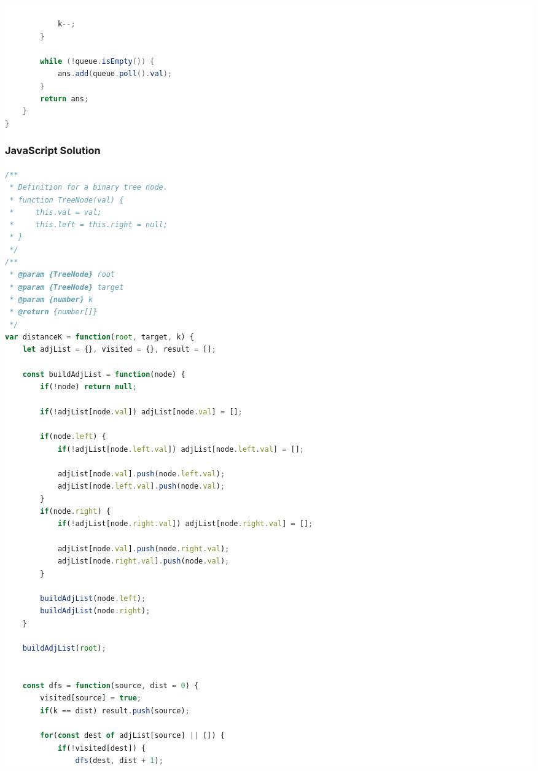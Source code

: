 ```java

            k--;
        }

        while (!queue.isEmpty()) {
            ans.add(queue.poll().val);
        }
        return ans;
    }
}
```

### JavaScript Solution

```javascript
/**
 * Definition for a binary tree node.
 * function TreeNode(val) {
 *     this.val = val;
 *     this.left = this.right = null;
 * }
 */
/**
 * @param {TreeNode} root
 * @param {TreeNode} target
 * @param {number} k
 * @return {number[]}
 */
var distanceK = function(root, target, k) {
    let adjList = {}, visited = {}, result = [];

    const buildAdjList = function(node) {
        if(!node) return null;

        if(!adjList[node.val]) adjList[node.val] = [];
        
        if(node.left) {
            if(!adjList[node.left.val]) adjList[node.left.val] = [];

            adjList[node.val].push(node.left.val);
            adjList[node.left.val].push(node.val);
        }
        if(node.right) {
            if(!adjList[node.right.val]) adjList[node.right.val] = [];

            adjList[node.val].push(node.right.val);
            adjList[node.right.val].push(node.val);
        }

        buildAdjList(node.left);
        buildAdjList(node.right);
    }

    buildAdjList(root);
    

    const dfs = function(source, dist = 0) {
        visited[source] = true;
        if(k == dist) result.push(source);

        for(const dest of adjList[source] || []) {
            if(!visited[dest]) {
                dfs(dest, dist + 1);
```